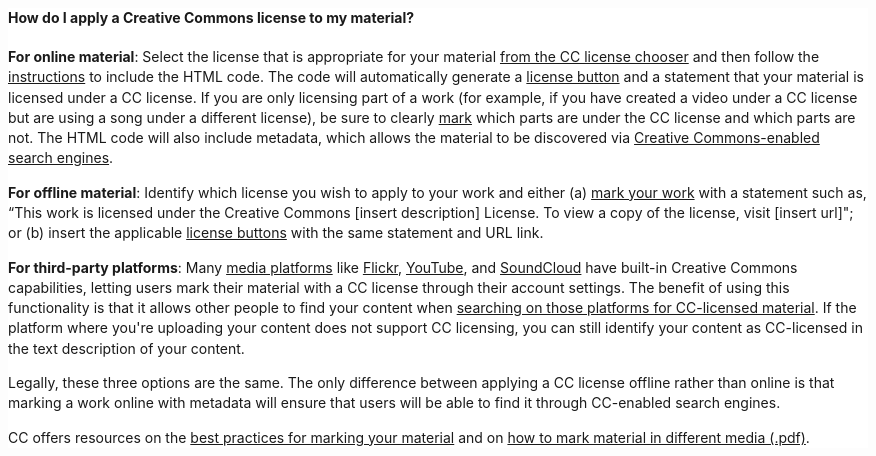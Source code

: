 <span id="How_do_I_apply_a_Creative_Commons.C2.AE_license_to_my_work"></span>
<span id="Can_I_apply_a_Creative_Commons_license_to_an_offline_work"></span>
<span id="How_do_I_apply_a_Creative_Commons_license_to_my_work"></span>

#### How do I apply a Creative Commons license to my material?

**For online material**: Select the license that is appropriate for your
material [from the CC license
chooser](https://creativecommons.org/choose/) and then follow the
[instructions](Marking_your_work_with_a_CC_license#How_to_use_the_CC_License_Chooser "wikilink")
to include the HTML code. The code will automatically generate a
[license button](#What_do_the_Creative_Commons_buttons_do "wikilink")
and a statement that your material is licensed under a CC license. If
you are only licensing part of a work (for example, if you have created
a video under a CC license but are using a song under a different
license), be sure to clearly [mark](Marking/Creators "wikilink") which
parts are under the CC license and which parts are not. The HTML code
will also include metadata, which allows the material to be discovered
via [Creative Commons-enabled search
engines](http://search.creativecommons.org/).

**For offline material**: Identify which license you wish to apply to
your work and either (a) [mark your
work](Marking_your_work_with_a_CC_license#Example:_Offline_document "wikilink")
with a statement such as, “This work is licensed under the Creative
Commons [insert description] License. To view a copy of the license,
visit [insert url]"; or (b) insert the applicable [license
buttons](#What_do_the_Creative_Commons_buttons_do "wikilink") with
the same statement and URL link.

**For third-party platforms**: Many [media
platforms](Marking_your_work_with_a_CC_license#Content-sharing_platforms "wikilink")
like [Flickr](http://www.flickr.com/),
[YouTube](http://www.youtube.com/), and
[SoundCloud](https://soundcloud.com/) have built-in Creative Commons
capabilities, letting users mark their material with a CC license
through their account settings. The benefit of using this functionality
is that it allows other people to find your content when [searching on
those platforms for CC-licensed
material](http://search.creativecommons.org/). If the platform where
you're uploading your content does not support CC licensing, you can
still identify your content as CC-licensed in the text description of
your content.

Legally, these three options are the same. The only difference between
applying a CC license offline rather than online is that marking a work
online with metadata will ensure that users will be able to find it
through CC-enabled search engines.

CC offers resources on the [best practices for marking your
material](Marking/Creators "wikilink") and on [how to mark material in
different media
(.pdf)](Media:Creativecommons-licensing-and-marking-your-content_eng.pdf "wikilink").
